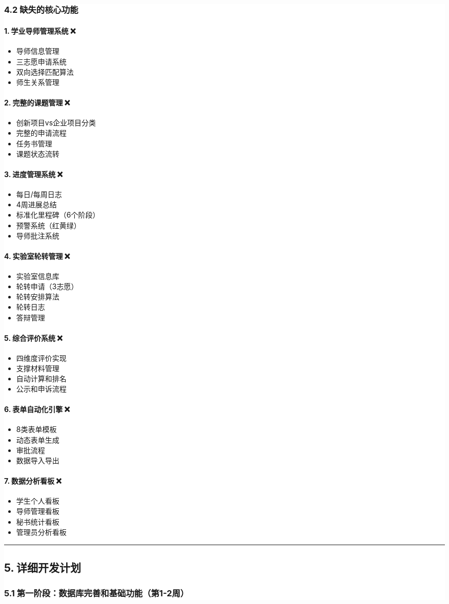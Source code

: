 ### 4.2 缺失的核心功能

#### 1. 学业导师管理系统 ❌
- 导师信息管理
- 三志愿申请系统
- 双向选择匹配算法
- 师生关系管理

#### 2. 完整的课题管理 ❌
- 创新项目vs企业项目分类
- 完整的申请流程
- 任务书管理
- 课题状态流转

#### 3. 进度管理系统 ❌
- 每日/每周日志
- 4周进展总结
- 标准化里程碑（6个阶段）
- 预警系统（红黄绿）
- 导师批注系统

#### 4. 实验室轮转管理 ❌
- 实验室信息库
- 轮转申请（3志愿）
- 轮转安排算法
- 轮转日志
- 答辩管理

#### 5. 综合评价系统 ❌
- 四维度评价实现
- 支撑材料管理
- 自动计算和排名
- 公示和申诉流程

#### 6. 表单自动化引擎 ❌
- 8类表单模板
- 动态表单生成
- 审批流程
- 数据导入导出

#### 7. 数据分析看板 ❌
- 学生个人看板
- 导师管理看板
- 秘书统计看板
- 管理员分析看板

---

## 5. 详细开发计划

### 5.1 第一阶段：数据库完善和基础功能（第1-2周）
